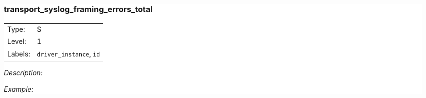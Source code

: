 ```json

```

### transport_syslog_framing_errors_total

|          |                         |
| -------- | ----------------------- |
| Type:    | S |
| Level: | 1 |
| Labels: | `driver_instance`, `id` |

*Description:* 

*Example:*

```json

```